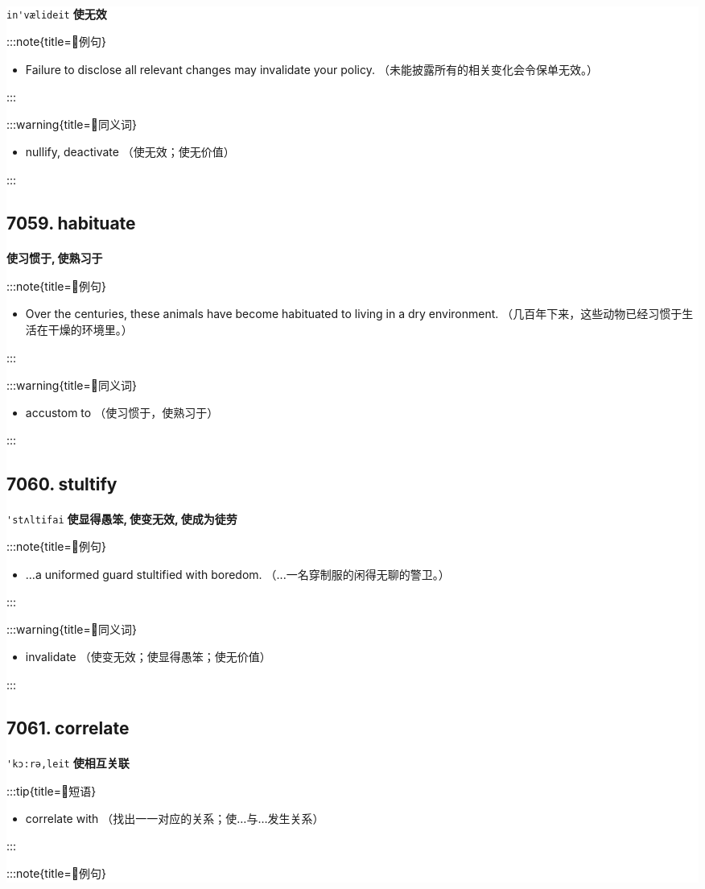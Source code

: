 `in'vælideit`  **使无效**

:::note{title=🎤例句}

- Failure to disclose all relevant changes may invalidate your policy. （未能披露所有的相关变化会令保单无效。）

:::

:::warning{title=🤔同义词}

- nullify, deactivate （使无效；使无价值）

:::


## 7059. habituate

**使习惯于, 使熟习于**

:::note{title=🎤例句}

- Over the centuries, these animals have become habituated to living in a dry environment. （几百年下来，这些动物已经习惯于生活在干燥的环境里。）

:::

:::warning{title=🤔同义词}

- accustom to （使习惯于，使熟习于）

:::


## 7060. stultify

`'stʌltifai`  **使显得愚笨, 使变无效, 使成为徒劳**

:::note{title=🎤例句}

- ...a uniformed guard stultified with boredom. （...一名穿制服的闲得无聊的警卫。）

:::

:::warning{title=🤔同义词}

- invalidate （使变无效；使显得愚笨；使无价值）

:::


## 7061. correlate

`'kɔ:rə,leit`  **使相互关联**

:::tip{title=🤩短语}

- correlate with （找出一一对应的关系；使…与…发生关系）

:::

:::note{title=🎤例句}
